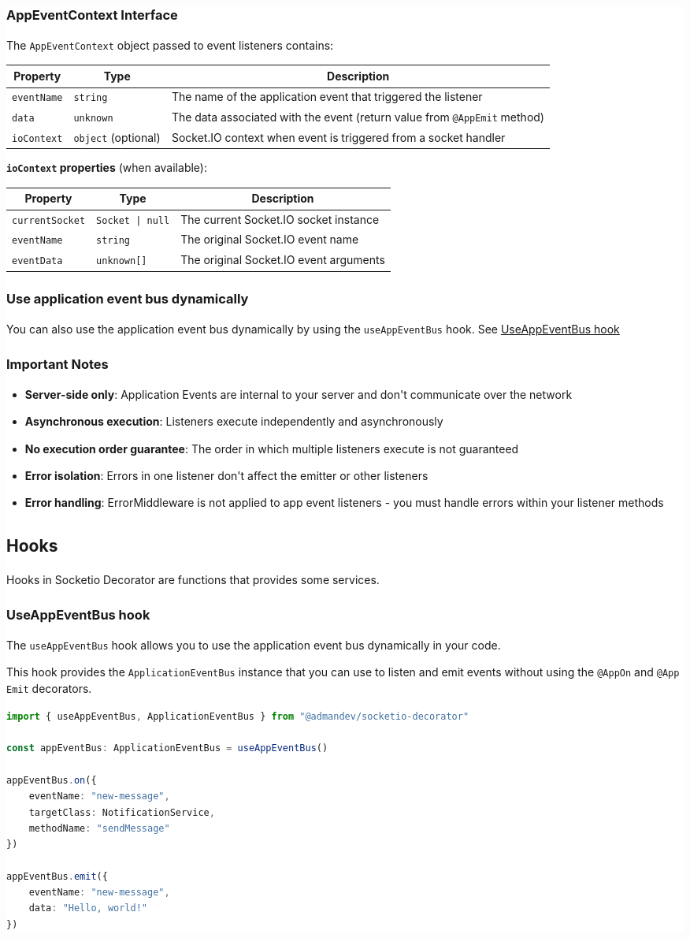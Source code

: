 ### AppEventContext Interface

The `AppEventContext` object passed to event listeners contains:

| Property | Type | Description |
|----------|------|-------------|
| `eventName` | `string` | The name of the application event that triggered the listener |
| `data` | `unknown` | The data associated with the event (return value from `@AppEmit` method) |
| `ioContext` | `object` (optional) | Socket.IO context when event is triggered from a socket handler |

**`ioContext` properties** (when available):

| Property | Type | Description |
|----------|------|-------------|
| `currentSocket` | `Socket \| null` | The current Socket.IO socket instance |
| `eventName` | `string` | The original Socket.IO event name |
| `eventData` | `unknown[]` | The original Socket.IO event arguments |

### Use application event bus dynamically

You can also use the application event bus dynamically by using the `useAppEventBus` hook.
See [UseAppEventBus hook](#useappeventbus-hook)

### Important Notes

- **Server-side only**: Application Events are internal to your server and don't communicate over the network

- **Asynchronous execution**: Listeners execute independently and asynchronously

- **No execution order guarantee**: The order in which multiple listeners execute is not guaranteed

- **Error isolation**: Errors in one listener don't affect the emitter or other listeners

- **Error handling**: ErrorMiddleware is not applied to app event listeners - you must handle errors within your listener methods

## Hooks

Hooks in Socketio Decorator are functions that provides some services.

### UseAppEventBus hook

The `useAppEventBus` hook allows you to use the application event bus dynamically in your code.

This hook provides the `ApplicationEventBus` instance that you can use to listen and emit events without using the `@AppOn` and `@AppEmit` decorators.

```typescript
import { useAppEventBus, ApplicationEventBus } from "@admandev/socketio-decorator"

const appEventBus: ApplicationEventBus = useAppEventBus()

appEventBus.on({
    eventName: "new-message",
    targetClass: NotificationService,
    methodName: "sendMessage"
})

appEventBus.emit({
    eventName: "new-message",
    data: "Hello, world!"
})
```
